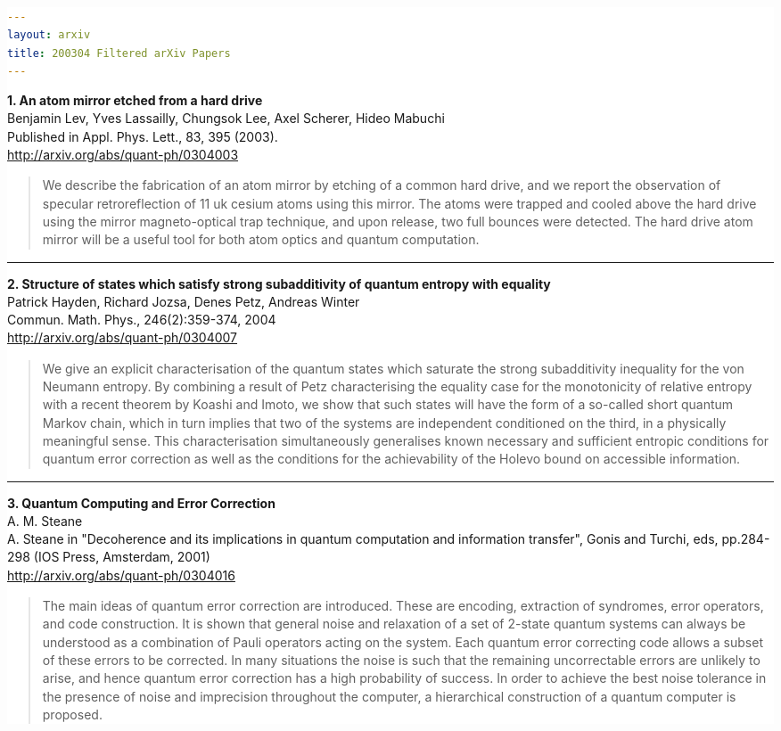 ```yaml
---
layout: arxiv
title: 200304 Filtered arXiv Papers
---
```


**1.    An atom mirror etched from a hard drive**  
Benjamin Lev, Yves Lassailly, Chungsok Lee, Axel Scherer, Hideo Mabuchi  
Published in Appl. Phys. Lett., 83, 395 (2003).  
http://arxiv.org/abs/quant-ph/0304003  
<blockquote>
<p>
We describe the fabrication of an atom mirror by etching of a common hard drive, and we report the observation of specular retroreflection of 11 uk cesium atoms using this mirror. The atoms were trapped and cooled above the hard drive using the mirror magneto-optical trap technique, and upon release, two full bounces were detected. The hard drive atom mirror will be a useful tool for both atom optics and quantum computation.
</p>
</blockquote>

------

**2.    Structure of states which satisfy strong subadditivity of quantum entropy with equality**  
Patrick Hayden, Richard Jozsa, Denes Petz, Andreas Winter  
Commun. Math. Phys., 246(2):359-374, 2004  
http://arxiv.org/abs/quant-ph/0304007  
<blockquote>
<p>
We give an explicit characterisation of the quantum states which saturate the strong subadditivity inequality for the von Neumann entropy. By combining a result of Petz characterising the equality case for the monotonicity of relative entropy with a recent theorem by Koashi and Imoto, we show that such states will have the form of a so-called short quantum Markov chain, which in turn implies that two of the systems are independent conditioned on the third, in a physically meaningful sense. This characterisation simultaneously generalises known necessary and sufficient entropic conditions for quantum error correction as well as the conditions for the achievability of the Holevo bound on accessible information.
</p>
</blockquote>

------

**3.    Quantum Computing and Error Correction**  
A. M. Steane  
A. Steane in "Decoherence and its implications in quantum computation and information transfer", Gonis and Turchi, eds, pp.284-298 (IOS Press, Amsterdam, 2001)  
http://arxiv.org/abs/quant-ph/0304016  
<blockquote>
<p>
The main ideas of quantum error correction are introduced. These are encoding, extraction of syndromes, error operators, and code construction. It is shown that general noise and relaxation of a set of 2-state quantum systems can always be understood as a combination of Pauli operators acting on the system. Each quantum error correcting code allows a subset of these errors to be corrected. In many situations the noise is such that the remaining uncorrectable errors are unlikely to arise, and hence quantum error correction has a high probability of success. In order to achieve the best noise tolerance in the presence of noise and imprecision throughout the computer, a hierarchical construction of a quantum computer is proposed.
</p>
</blockquote>
